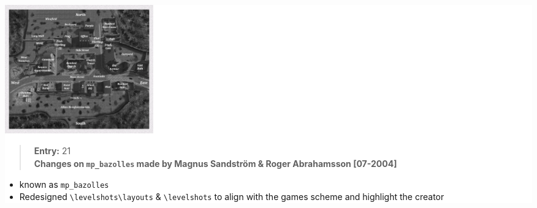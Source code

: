<img src="images_maps_overhaul/layouts/19hud@layout_mp_amfreville.png" height="210"> 

> &nbsp; **Entry:**  21   
> &nbsp; **Changes on `mp_bazolles` made by Magnus Sandström & Roger Abrahamsson [07-2004]**
- known as `mp_bazolles`
- Redesigned `\levelshots\layouts` & `\levelshots` to align with the games scheme and highlight the creator